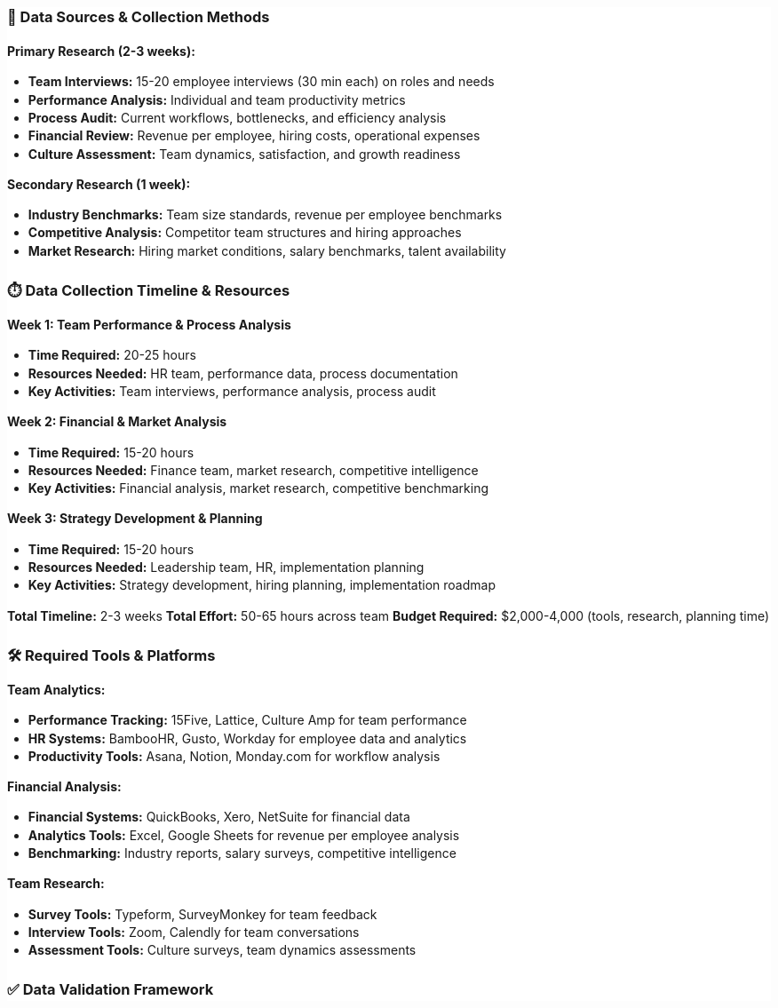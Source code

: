 ### 🎯 Data Sources & Collection Methods

**Primary Research (2-3 weeks):**
- **Team Interviews:** 15-20 employee interviews (30 min each) on roles and needs
- **Performance Analysis:** Individual and team productivity metrics
- **Process Audit:** Current workflows, bottlenecks, and efficiency analysis
- **Financial Review:** Revenue per employee, hiring costs, operational expenses
- **Culture Assessment:** Team dynamics, satisfaction, and growth readiness

**Secondary Research (1 week):**
- **Industry Benchmarks:** Team size standards, revenue per employee benchmarks
- **Competitive Analysis:** Competitor team structures and hiring approaches
- **Market Research:** Hiring market conditions, salary benchmarks, talent availability

### ⏱️ Data Collection Timeline & Resources

**Week 1: Team Performance & Process Analysis**
- **Time Required:** 20-25 hours
- **Resources Needed:** HR team, performance data, process documentation
- **Key Activities:** Team interviews, performance analysis, process audit

**Week 2: Financial & Market Analysis**
- **Time Required:** 15-20 hours
- **Resources Needed:** Finance team, market research, competitive intelligence
- **Key Activities:** Financial analysis, market research, competitive benchmarking

**Week 3: Strategy Development & Planning**
- **Time Required:** 15-20 hours
- **Resources Needed:** Leadership team, HR, implementation planning
- **Key Activities:** Strategy development, hiring planning, implementation roadmap

**Total Timeline:** 2-3 weeks
**Total Effort:** 50-65 hours across team
**Budget Required:** $2,000-4,000 (tools, research, planning time)

### 🛠️ Required Tools & Platforms

**Team Analytics:**
- **Performance Tracking:** 15Five, Lattice, Culture Amp for team performance
- **HR Systems:** BambooHR, Gusto, Workday for employee data and analytics
- **Productivity Tools:** Asana, Notion, Monday.com for workflow analysis

**Financial Analysis:**
- **Financial Systems:** QuickBooks, Xero, NetSuite for financial data
- **Analytics Tools:** Excel, Google Sheets for revenue per employee analysis
- **Benchmarking:** Industry reports, salary surveys, competitive intelligence

**Team Research:**
- **Survey Tools:** Typeform, SurveyMonkey for team feedback
- **Interview Tools:** Zoom, Calendly for team conversations
- **Assessment Tools:** Culture surveys, team dynamics assessments

### ✅ Data Validation Framework
